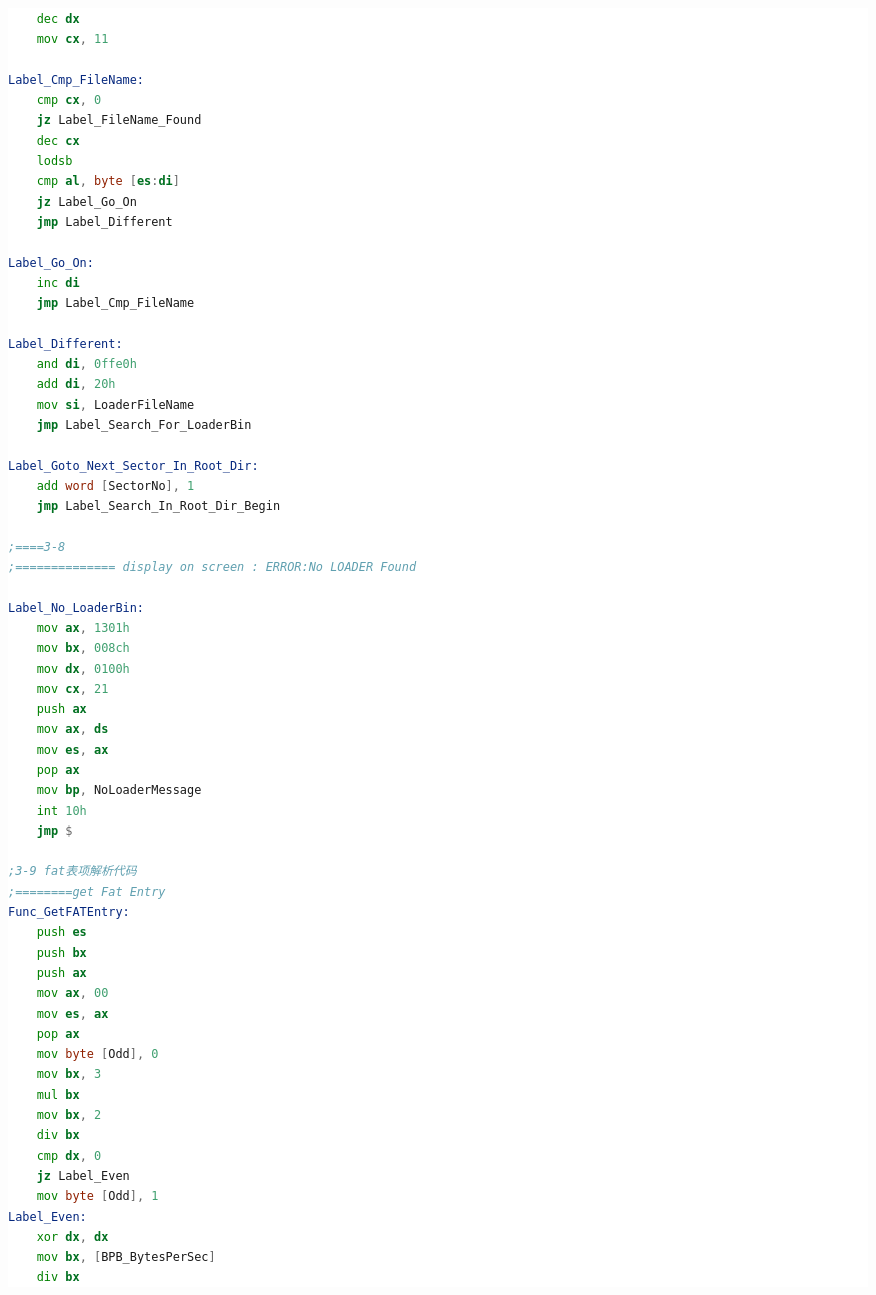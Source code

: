 ```asm
    dec dx
    mov cx, 11

Label_Cmp_FileName:
    cmp cx, 0 
    jz Label_FileName_Found
    dec cx
    lodsb
    cmp al, byte [es:di]
    jz Label_Go_On
    jmp Label_Different

Label_Go_On:
    inc di
    jmp Label_Cmp_FileName

Label_Different:
    and di, 0ffe0h 
    add di, 20h
    mov si, LoaderFileName
    jmp Label_Search_For_LoaderBin

Label_Goto_Next_Sector_In_Root_Dir:
    add word [SectorNo], 1
    jmp Label_Search_In_Root_Dir_Begin

;====3-8
;============== display on screen : ERROR:No LOADER Found

Label_No_LoaderBin:
    mov ax, 1301h 
    mov bx, 008ch
    mov dx, 0100h 
    mov cx, 21
    push ax
    mov ax, ds
    mov es, ax
    pop ax
    mov bp, NoLoaderMessage
    int 10h
    jmp $

;3-9 fat表项解析代码
;========get Fat Entry
Func_GetFATEntry:
    push es 
    push bx
    push ax
    mov ax, 00
    mov es, ax
    pop ax
    mov byte [Odd], 0
    mov bx, 3
    mul bx
    mov bx, 2
    div bx
    cmp dx, 0
    jz Label_Even
    mov byte [Odd], 1
Label_Even:
    xor dx, dx
    mov bx, [BPB_BytesPerSec]
    div bx
```